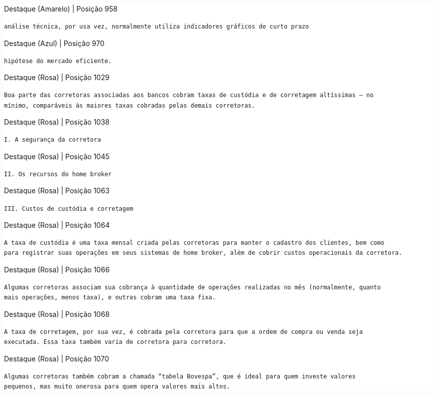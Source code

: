Destaque (Amarelo) | Posição 958

```
análise técnica, por usa vez, normalmente utiliza indicadores gráficos de curto prazo
```
Destaque (Azul) | Posição 970

```
hipótese do mercado eficiente.
```
Destaque (Rosa) | Posição 1029

```
Boa parte das corretoras associadas aos bancos cobram taxas de custódia e de corretagem altíssimas – no
mínimo, comparáveis às maiores taxas cobradas pelas demais corretoras.
```
Destaque (Rosa) | Posição 1038

```
I. A segurança da corretora
```
Destaque (Rosa) | Posição 1045

```
II. Os recursos do home broker
```
Destaque (Rosa) | Posição 1063

```
III. Custos de custódia e corretagem
```
Destaque (Rosa) | Posição 1064

```
A taxa de custódia é uma taxa mensal criada pelas corretoras para manter o cadastro dos clientes, bem como
para registrar suas operações em seus sistemas de home broker, além de cobrir custos operacionais da corretora.
```
Destaque (Rosa) | Posição 1066

```
Algumas corretoras associam sua cobrança à quantidade de operações realizadas no mês (normalmente, quanto
mais operações, menos taxa), e outras cobram uma taxa fixa.
```
Destaque (Rosa) | Posição 1068

```
A taxa de corretagem, por sua vez, é cobrada pela corretora para que a ordem de compra ou venda seja
executada. Essa taxa também varia de corretora para corretora.
```
Destaque (Rosa) | Posição 1070

```
Algumas corretoras também cobram a chamada “tabela Bovespa”, que é ideal para quem investe valores
pequenos, mas muito onerosa para quem opera valores mais altos.
```
